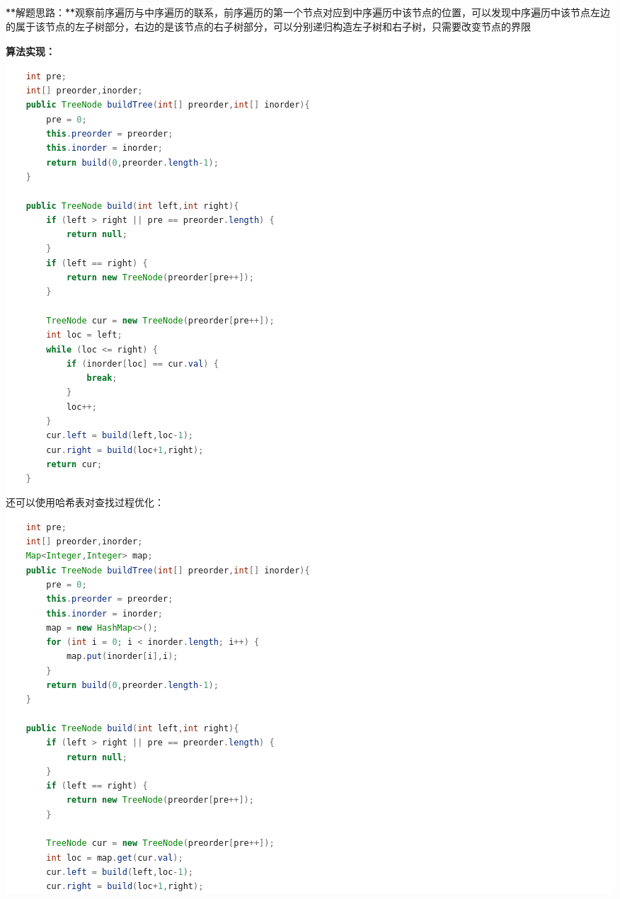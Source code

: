 **解题思路：**观察前序遍历与中序遍历的联系，前序遍历的第一个节点对应到中序遍历中该节点的位置，可以发现中序遍历中该节点左边的属于该节点的左子树部分，右边的是该节点的右子树部分，可以分别递归构造左子树和右子树，只需要改变节点的界限

**算法实现：**

~~~java
	int pre;
    int[] preorder,inorder;
    public TreeNode buildTree(int[] preorder,int[] inorder){
        pre = 0;
        this.preorder = preorder;
        this.inorder = inorder;
        return build(0,preorder.length-1);
    }

    public TreeNode build(int left,int right){
        if (left > right || pre == preorder.length) {
            return null;
        }
        if (left == right) {
            return new TreeNode(preorder[pre++]);
        }

        TreeNode cur = new TreeNode(preorder[pre++]);
        int loc = left;
        while (loc <= right) {
            if (inorder[loc] == cur.val) {
                break;
            }
            loc++;
        }
        cur.left = build(left,loc-1);
        cur.right = build(loc+1,right);
        return cur;
    }
~~~

还可以使用哈希表对查找过程优化：

~~~java
	int pre;
    int[] preorder,inorder;
    Map<Integer,Integer> map;
    public TreeNode buildTree(int[] preorder,int[] inorder){
        pre = 0;
        this.preorder = preorder;
        this.inorder = inorder;
        map = new HashMap<>();
        for (int i = 0; i < inorder.length; i++) {
            map.put(inorder[i],i);
        }
        return build(0,preorder.length-1);
    }

    public TreeNode build(int left,int right){
        if (left > right || pre == preorder.length) {
            return null;
        }
        if (left == right) {
            return new TreeNode(preorder[pre++]);
        }

        TreeNode cur = new TreeNode(preorder[pre++]);
        int loc = map.get(cur.val);
        cur.left = build(left,loc-1);
        cur.right = build(loc+1,right);
~~~